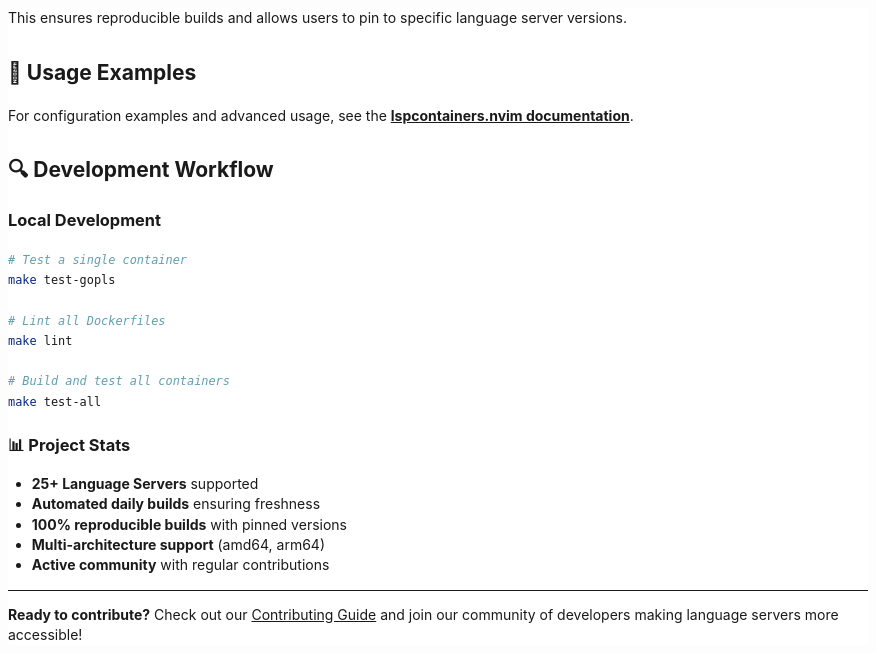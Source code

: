 This ensures reproducible builds and allows users to pin to specific language server versions.

## 📖 Usage Examples

For configuration examples and advanced usage, see the **[lspcontainers.nvim documentation](https://github.com/lspcontainers/lspcontainers.nvim)**.

## 🔍 Development Workflow

### Local Development
```bash
# Test a single container
make test-gopls

# Lint all Dockerfiles
make lint

# Build and test all containers
make test-all
```

### 📊 Project Stats

- **25+ Language Servers** supported
- **Automated daily builds** ensuring freshness
- **100% reproducible builds** with pinned versions
- **Multi-architecture support** (amd64, arm64)
- **Active community** with regular contributions

---

**Ready to contribute?** Check out our [Contributing Guide](CONTRIBUTING.md) and join our community of developers making language servers more accessible!
